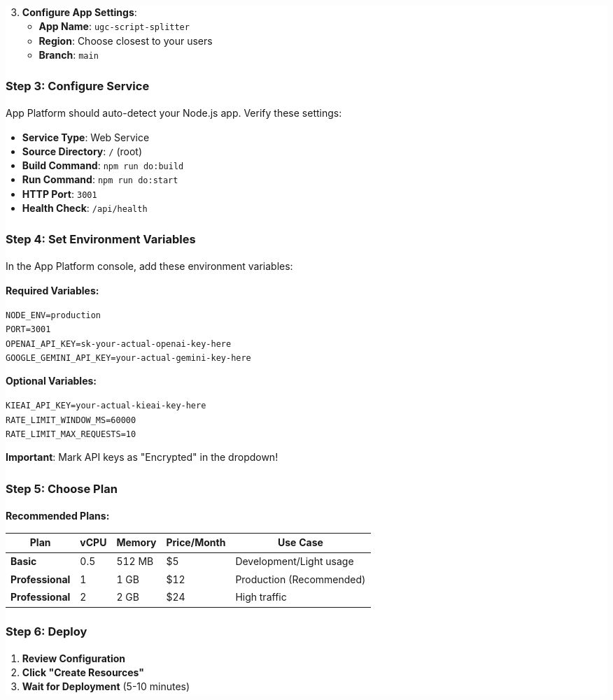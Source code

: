3. **Configure App Settings**:
   - **App Name**: `ugc-script-splitter`
   - **Region**: Choose closest to your users
   - **Branch**: `main`

### Step 3: Configure Service

App Platform should auto-detect your Node.js app. Verify these settings:

- **Service Type**: Web Service
- **Source Directory**: `/` (root)
- **Build Command**: `npm run do:build`
- **Run Command**: `npm run do:start`
- **HTTP Port**: `3001`
- **Health Check**: `/api/health`

### Step 4: Set Environment Variables

In the App Platform console, add these environment variables:

**Required Variables:**
```
NODE_ENV=production
PORT=3001
OPENAI_API_KEY=sk-your-actual-openai-key-here
GOOGLE_GEMINI_API_KEY=your-actual-gemini-key-here
```

**Optional Variables:**
```
KIEAI_API_KEY=your-actual-kieai-key-here
RATE_LIMIT_WINDOW_MS=60000
RATE_LIMIT_MAX_REQUESTS=10
```

**Important**: Mark API keys as "Encrypted" in the dropdown!

### Step 5: Choose Plan

**Recommended Plans:**

| Plan | vCPU | Memory | Price/Month | Use Case |
|------|------|--------|-------------|----------|
| **Basic** | 0.5 | 512 MB | $5 | Development/Light usage |
| **Professional** | 1 | 1 GB | $12 | Production (Recommended) |
| **Professional** | 2 | 2 GB | $24 | High traffic |

### Step 6: Deploy

1. **Review Configuration**
2. **Click "Create Resources"**
3. **Wait for Deployment** (5-10 minutes)
